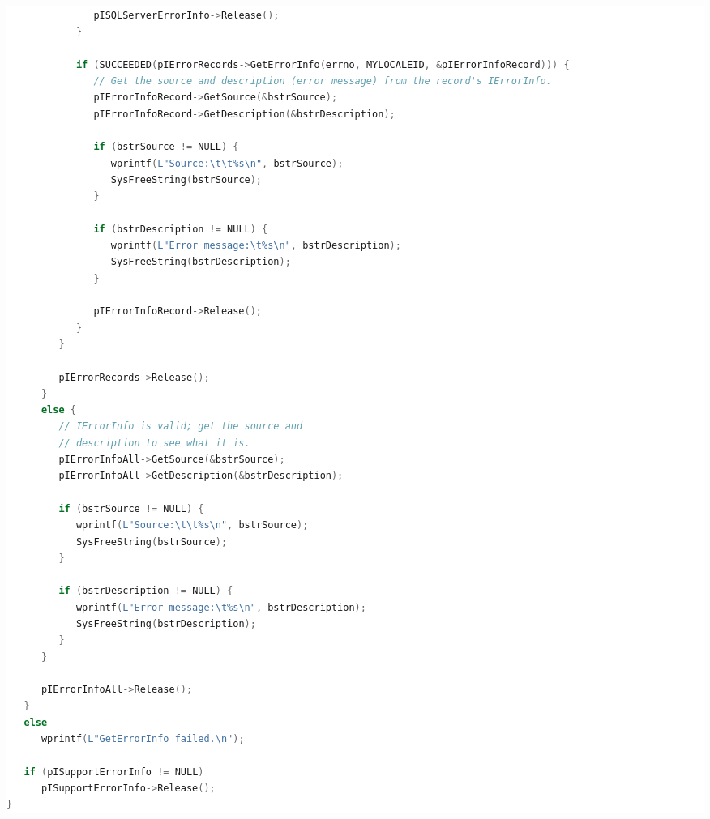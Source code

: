 ```cpp
               pISQLServerErrorInfo->Release();  
            }  
  
            if (SUCCEEDED(pIErrorRecords->GetErrorInfo(errno, MYLOCALEID, &pIErrorInfoRecord))) {  
               // Get the source and description (error message) from the record's IErrorInfo.  
               pIErrorInfoRecord->GetSource(&bstrSource);  
               pIErrorInfoRecord->GetDescription(&bstrDescription);  
  
               if (bstrSource != NULL) {  
                  wprintf(L"Source:\t\t%s\n", bstrSource);  
                  SysFreeString(bstrSource);  
               }  
  
               if (bstrDescription != NULL) {  
                  wprintf(L"Error message:\t%s\n", bstrDescription);  
                  SysFreeString(bstrDescription);  
               }  
  
               pIErrorInfoRecord->Release();  
            }  
         }  
  
         pIErrorRecords->Release();  
      }  
      else {  
         // IErrorInfo is valid; get the source and  
         // description to see what it is.  
         pIErrorInfoAll->GetSource(&bstrSource);  
         pIErrorInfoAll->GetDescription(&bstrDescription);  
  
         if (bstrSource != NULL) {  
            wprintf(L"Source:\t\t%s\n", bstrSource);  
            SysFreeString(bstrSource);  
         }  
  
         if (bstrDescription != NULL) {  
            wprintf(L"Error message:\t%s\n", bstrDescription);  
            SysFreeString(bstrDescription);  
         }  
      }  
  
      pIErrorInfoAll->Release();  
   }  
   else  
      wprintf(L"GetErrorInfo failed.\n");  
  
   if (pISupportErrorInfo != NULL)  
      pISupportErrorInfo->Release();  
}  
```  
  
  
